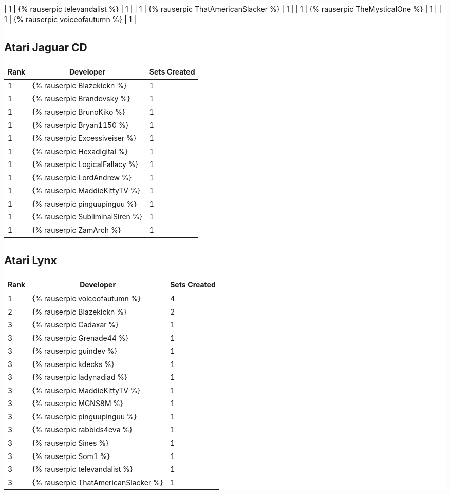 | 1    | {% rauserpic televandalist %}       | 1            |
| 1    | {% rauserpic ThatAmericanSlacker %} | 1            |
| 1    | {% rauserpic TheMysticalOne %}      | 1            |
| 1    | {% rauserpic voiceofautumn %}       | 1            |

## Atari Jaguar CD

| Rank | Developer                         | Sets Created |
| ---- | --------------------------------- | ------------ |
| 1    | {% rauserpic Blazekickn %}        | 1            |
| 1    | {% rauserpic Brandovsky %}        | 1            |
| 1    | {% rauserpic BrunoKiko %}         | 1            |
| 1    | {% rauserpic Bryan1150 %}         | 1            |
| 1    | {% rauserpic Excessiveiser %}     | 1            |
| 1    | {% rauserpic Hexadigital %}       | 1            |
| 1    | {% rauserpic LogicalFallacy %}    | 1            |
| 1    | {% rauserpic LordAndrew %}        | 1            |
| 1    | {% rauserpic MaddieKittyTV %}     | 1            |
| 1    | {% rauserpic pinguupinguu %}      | 1            |
| 1    | {% rauserpic SubliminalSiren %}   | 1            |
| 1    | {% rauserpic ZamArch %}           | 1            |

## Atari Lynx

| Rank | Developer                           | Sets Created |
| ---- | ----------------------------------- | ------------ |
| 1    | {% rauserpic voiceofautumn %}       | 4            |
| 2    | {% rauserpic Blazekickn %}          | 2            |
| 3    | {% rauserpic Cadaxar %}             | 1            |
| 3    | {% rauserpic Grenade44 %}           | 1            |
| 3    | {% rauserpic guindev %}             | 1            |
| 3    | {% rauserpic kdecks %}              | 1            |
| 3    | {% rauserpic ladynadiad %}          | 1            |
| 3    | {% rauserpic MaddieKittyTV %}       | 1            |
| 3    | {% rauserpic MGNS8M %}              | 1            |
| 3    | {% rauserpic pinguupinguu %}        | 1            |
| 3    | {% rauserpic rabbids4eva %}         | 1            |
| 3    | {% rauserpic Sines %}               | 1            |
| 3    | {% rauserpic Som1 %}                | 1            |
| 3    | {% rauserpic televandalist %}       | 1            |
| 3    | {% rauserpic ThatAmericanSlacker %} | 1            |